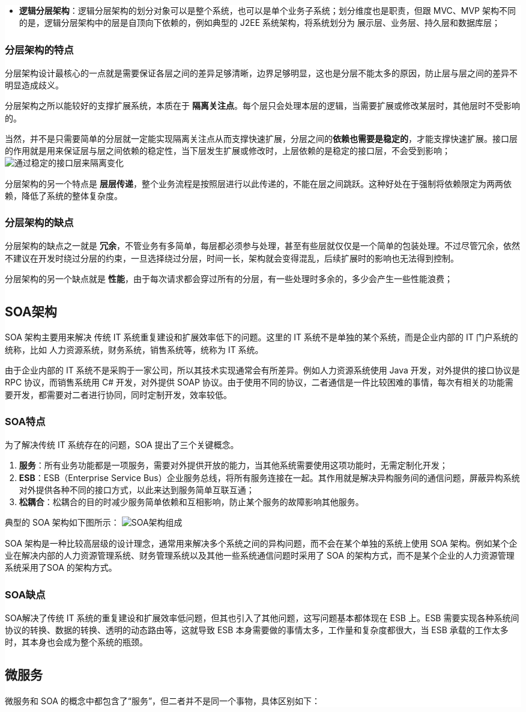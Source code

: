 - **逻辑分层架构**：逻辑分层架构的划分对象可以是整个系统，也可以是单个业务子系统；划分维度也是职责，但跟 MVC、MVP 架构不同的是，逻辑分层架构中的层是自顶向下依赖的，例如典型的 J2EE 系统架构，将系统划分为 展示层、业务层、持久层和数据库层；

### 分层架构的特点

分层架构设计最核心的一点就是需要保证各层之间的差异足够清晰，边界足够明显，这也是分层不能太多的原因，防止层与层之间的差异不明显造成歧义。

分层架构之所以能较好的支撑扩展系统，本质在于 **隔离关注点**。每个层只会处理本层的逻辑，当需要扩展或修改某层时，其他层时不受影响的。

当然，并不是只需要简单的分层就一定能实现隔离关注点从而支撑快速扩展，分层之间的**依赖也需要是稳定的**，才能支撑快速扩展。接口层的作用就是用来保证层与层之间依赖的稳定性，当下层发生扩展或修改时，上层依赖的是稳定的接口层，不会受到影响；
![通过稳定的接口层来隔离变化](http://pic.tanzhang.work/blog/stable_interfaceinterface.png!up.webp)

分层架构的另一个特点是 **层层传递**，整个业务流程是按照层进行以此传递的，不能在层之间跳跃。这种好处在于强制将依赖限定为两两依赖，降低了系统的整体复杂度。

### 分层架构的缺点

分层架构的缺点之一就是 **冗余**，不管业务有多简单，每层都必须参与处理，甚至有些层就仅仅是一个简单的包装处理。不过尽管冗余，依然不建议在开发时绕过分层的约束，一旦选择绕过分层，时间一长，架构就会变得混乱，后续扩展时的影响也无法得到控制。

分层架构的另一个缺点就是 **性能**，由于每次请求都会穿过所有的分层，有一些处理时多余的，多少会产生一些性能浪费；

## SOA架构

SOA 架构主要用来解决 传统 IT 系统重复建设和扩展效率低下的问题。这里的 IT 系统不是单独的某个系统，而是企业内部的 IT 门户系统的统称，比如 人力资源系统，财务系统，销售系统等，统称为 IT 系统。

由于企业内部的 IT 系统不是采购于一家公司，所以其技术实现通常会有所差异。例如人力资源系统使用 Java 开发，对外提供的接口协议是 RPC 协议，而销售系统用 C# 开发，对外提供 SOAP 协议。由于使用不同的协议，二者通信是一件比较困难的事情，每次有相关的功能需要开发，都需要对二者进行协同，同时定制开发，效率较低。

### SOA特点

为了解决传统 IT 系统存在的问题，SOA 提出了三个关键概念。

1. **服务**：所有业务功能都是一项服务，需要对外提供开放的能力，当其他系统需要使用这项功能时，无需定制化开发；
2. **ESB**：ESB（Enterprise Service Bus）企业服务总线，将所有服务连接在一起。其作用就是解决异构服务间的通信问题，屏蔽异构系统对外提供各种不同的接口方式，以此来达到服务简单互联互通；
3. **松耦合**：松耦合的目的时减少服务简单依赖和互相影响，防止某个服务的故障影响其他服务。

典型的 SOA 架构如下图所示：
![SOA架构组成](http://pic.tanzhang.work/blog/SOA.png!up.webp)

SOA 架构是一种比较高层级的设计理念，通常用来解决多个系统之间的异构问题，而不会在某个单独的系统上使用 SOA 架构。例如某个企业在解决内部的人力资源管理系统、财务管理系统以及其他一些系统通信问题时采用了 SOA 的架构方式，而不是某个企业的人力资源管理系统采用了SOA 的架构方式。

### SOA缺点

SOA解决了传统 IT 系统的重复建设和扩展效率低问题，但其也引入了其他问题，这写问题基本都体现在 ESB 上。ESB 需要实现各种系统间协议的转换、数据的转换、透明的动态路由等，这就导致 ESB 本身需要做的事情太多，工作量和复杂度都很大，当 ESB 承载的工作太多时，其本身也会成为整个系统的瓶颈。

## 微服务

微服务和 SOA 的概念中都包含了“服务”，但二者并不是同一个事物，具体区别如下：
